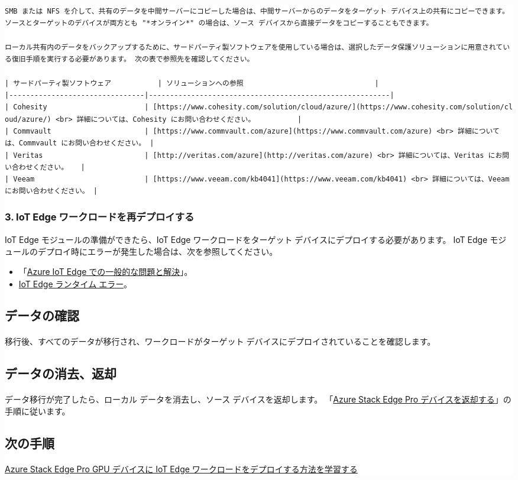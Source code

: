     SMB または NFS を介して、共有のデータを中間サーバーにコピーした場合は、中間サーバーからのデータをターゲット デバイス上の共有にコピーできます。 ソースとターゲットのデバイスが両方とも "*オンライン*" の場合は、ソース デバイスから直接データをコピーすることもできます。

    ローカル共有内のデータをバックアップするために、サードパーティ製ソフトウェアを使用している場合は、選択したデータ保護ソリューションに用意されている復旧手順を実行する必要があります。 次の表で参照先を確認してください。

    | サードパーティ製ソフトウェア           | ソリューションへの参照                               |
    |--------------------------------|---------------------------------------------------------|
    | Cohesity                       | [https://www.cohesity.com/solution/cloud/azure/](https://www.cohesity.com/solution/cloud/azure/) <br> 詳細については、Cohesity にお問い合わせください。          |
    | Commvault                      | [https://www.commvault.com/azure](https://www.commvault.com/azure) <br> 詳細については、Commvault にお問い合わせください。 |
    | Veritas                        | [http://veritas.com/azure](http://veritas.com/azure) <br> 詳細については、Veritas にお問い合わせください。   |
    | Veeam                          | [https://www.veeam.com/kb4041](https://www.veeam.com/kb4041) <br> 詳細については、Veeam にお問い合わせください。 |

### <a name="3-redeploy-iot-edge-workloads"></a>3. IoT Edge ワークロードを再デプロイする

IoT Edge モジュールの準備ができたら、IoT Edge ワークロードをターゲット デバイスにデプロイする必要があります。 IoT Edge モジュールのデプロイ時にエラーが発生した場合は、次を参照してください。

- 「[Azure IoT Edge での一般的な問題と解決](../iot-edge/troubleshoot-common-errors.md)」。 
- [IoT Edge ランタイム エラー](azure-stack-edge-gpu-troubleshoot.md#troubleshoot-iot-edge-errors)。

## <a name="verify-data"></a>データの確認

移行後、すべてのデータが移行され、ワークロードがターゲット デバイスにデプロイされていることを確認します。

## <a name="erase-data-return"></a>データの消去、返却

データ移行が完了したら、ローカル データを消去し、ソース デバイスを返却します。 「[Azure Stack Edge Pro デバイスを返却する](azure-stack-edge-return-device.md)」の手順に従います。


## <a name="next-steps"></a>次の手順

[Azure Stack Edge Pro GPU デバイスに IoT Edge ワークロードをデプロイする方法を学習する](azure-stack-edge-gpu-deploy-compute-module-simple.md)